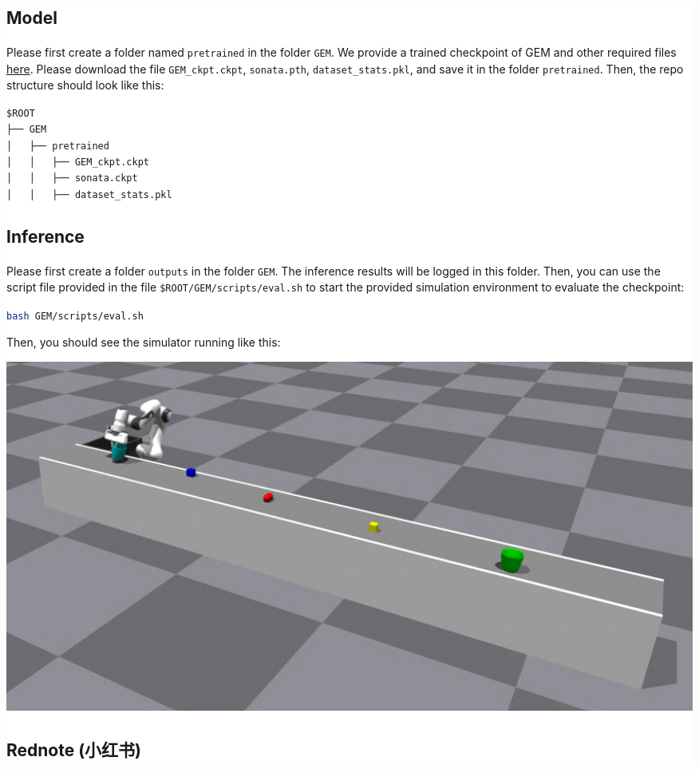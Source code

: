 ## Model <a name="model"></a>
Please first create a folder named `pretrained` in the folder `GEM`. We provide a trained checkpoint of GEM and other required files [here](https://huggingface.co/Zhuoling98/GEM/tree/main). Please download the file `GEM_ckpt.ckpt`, `sonata.pth`, `dataset_stats.pkl`, and save it in the folder `pretrained`. Then, the repo structure should look like this:
```
$ROOT
├── GEM
│   ├── pretrained
│   │   ├── GEM_ckpt.ckpt
│   │   ├── sonata.ckpt
│   │   ├── dataset_stats.pkl
```

## Inference <a name="inference"></a>

Please first create a folder `outputs` in the folder `GEM`. The inference results will be logged in this folder. Then, you can use the script file provided in the file `$ROOT/GEM/scripts/eval.sh` to start the provided simulation environment to evaluate the checkpoint:
``` bash
bash GEM/scripts/eval.sh
```

Then, you should see the simulator running like this:
<p align="center">
    <img src=".github/demo.png" alt="" width="100%"/>
</p>

## Rednote (小红书) <a name="rednote"></a>
